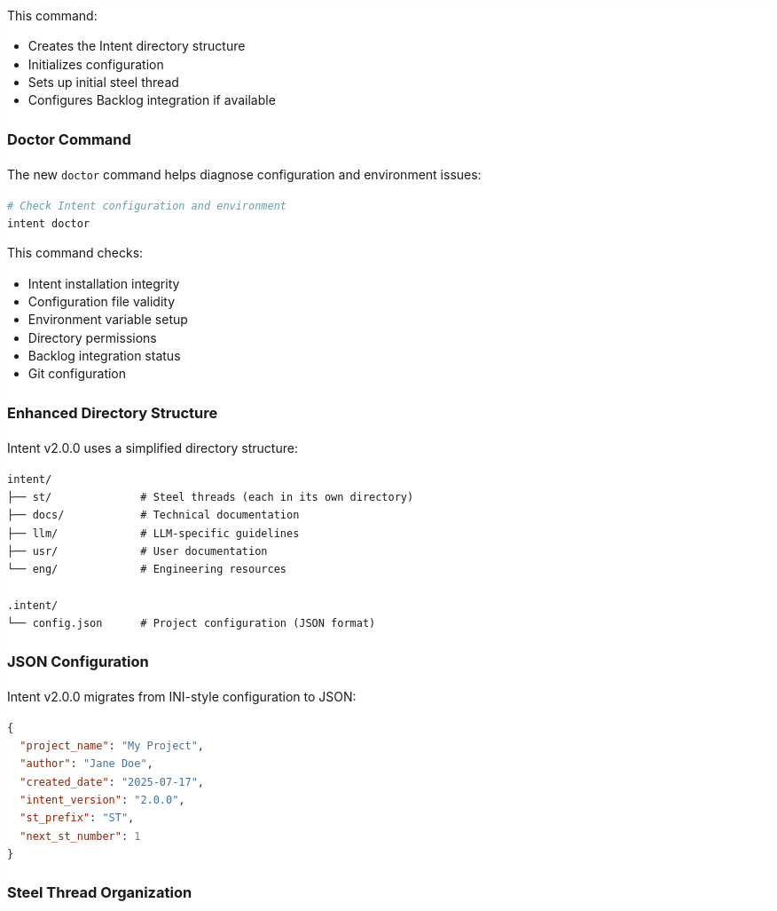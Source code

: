 This command:
- Creates the Intent directory structure
- Initializes configuration
- Sets up initial steel thread
- Configures Backlog integration if available

### Doctor Command

The new `doctor` command helps diagnose configuration and environment issues:

```bash
# Check Intent configuration and environment
intent doctor
```

This command checks:
- Intent installation integrity
- Configuration file validity
- Environment variable setup
- Directory permissions
- Backlog integration status
- Git configuration

### Enhanced Directory Structure

Intent v2.0.0 uses a simplified directory structure:

```
intent/
├── st/              # Steel threads (each in its own directory)
├── docs/            # Technical documentation
├── llm/             # LLM-specific guidelines
├── usr/             # User documentation
└── eng/             # Engineering resources

.intent/
└── config.json      # Project configuration (JSON format)
```

### JSON Configuration

Intent v2.0.0 migrates from INI-style configuration to JSON:

```json
{
  "project_name": "My Project",
  "author": "Jane Doe",
  "created_date": "2025-07-17",
  "intent_version": "2.0.0",
  "st_prefix": "ST",
  "next_st_number": 1
}
```

### Steel Thread Organization
